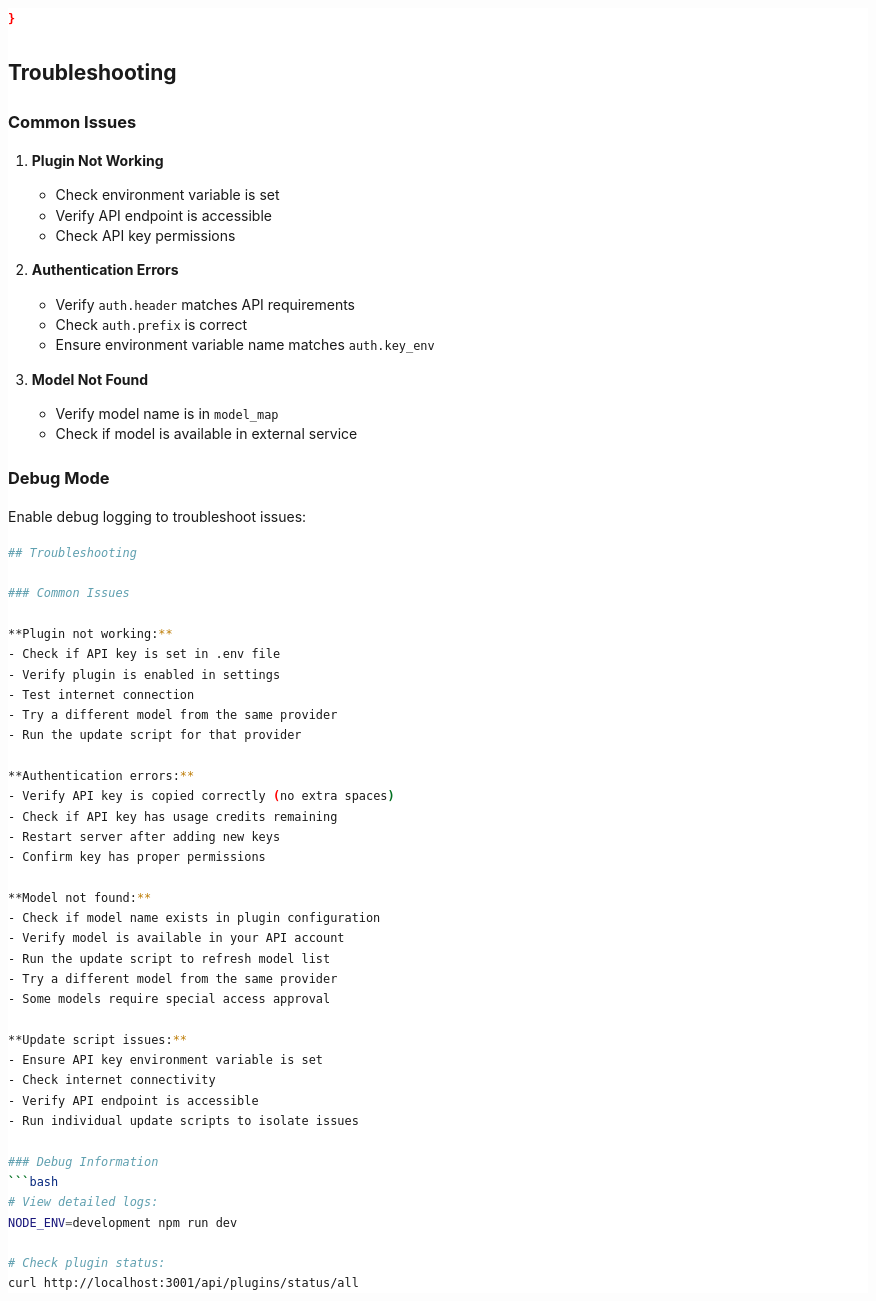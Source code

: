 ```json
}
```

## Troubleshooting

### Common Issues

1. **Plugin Not Working**
   - Check environment variable is set
   - Verify API endpoint is accessible
   - Check API key permissions

2. **Authentication Errors**
   - Verify `auth.header` matches API requirements
   - Check `auth.prefix` is correct
   - Ensure environment variable name matches `auth.key_env`

3. **Model Not Found**
   - Verify model name is in `model_map`
   - Check if model is available in external service

### Debug Mode

Enable debug logging to troubleshoot issues:

```bash
## Troubleshooting

### Common Issues

**Plugin not working:**
- Check if API key is set in .env file
- Verify plugin is enabled in settings
- Test internet connection
- Try a different model from the same provider
- Run the update script for that provider

**Authentication errors:**
- Verify API key is copied correctly (no extra spaces)
- Check if API key has usage credits remaining
- Restart server after adding new keys
- Confirm key has proper permissions

**Model not found:**
- Check if model name exists in plugin configuration
- Verify model is available in your API account
- Run the update script to refresh model list
- Try a different model from the same provider
- Some models require special access approval

**Update script issues:**
- Ensure API key environment variable is set
- Check internet connectivity
- Verify API endpoint is accessible
- Run individual update scripts to isolate issues

### Debug Information
```bash
# View detailed logs:
NODE_ENV=development npm run dev

# Check plugin status:
curl http://localhost:3001/api/plugins/status/all

```